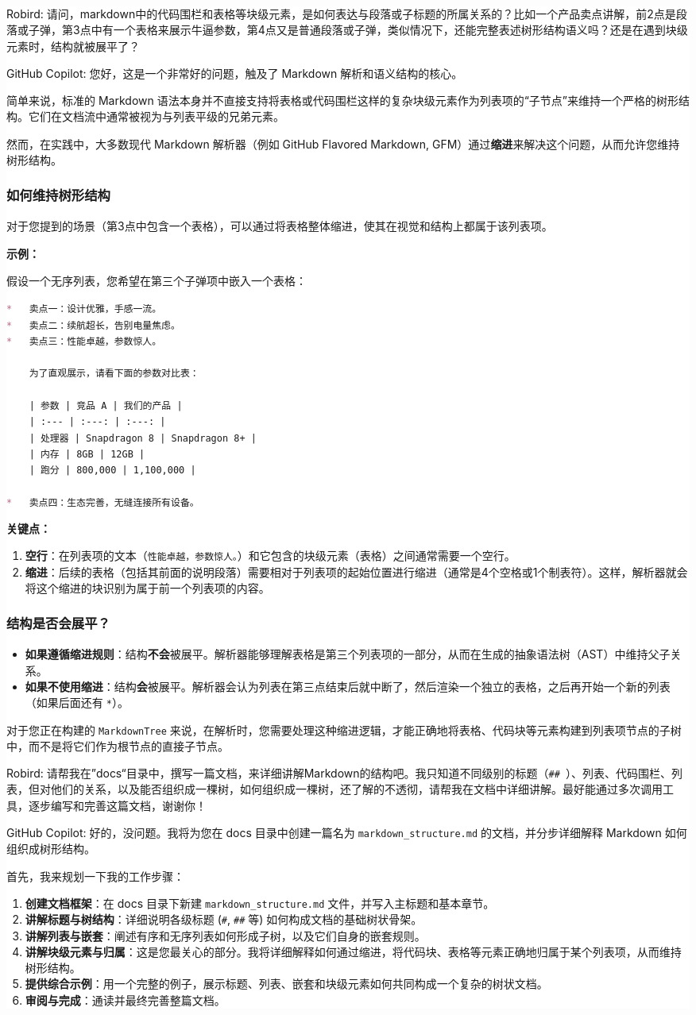 Robird: 请问，markdown中的代码围栏和表格等块级元素，是如何表达与段落或子标题的所属关系的？比如一个产品卖点讲解，前2点是段落或子弹，第3点中有一个表格来展示牛逼参数，第4点又是普通段落或子弹，类似情况下，还能完整表述树形结构语义吗？还是在遇到块级元素时，结构就被展平了？

GitHub Copilot: 您好，这是一个非常好的问题，触及了 Markdown 解析和语义结构的核心。

简单来说，标准的 Markdown 语法本身并不直接支持将表格或代码围栏这样的复杂块级元素作为列表项的“子节点”来维持一个严格的树形结构。它们在文档流中通常被视为与列表平级的兄弟元素。

然而，在实践中，大多数现代 Markdown 解析器（例如 GitHub Flavored Markdown, GFM）通过**缩进**来解决这个问题，从而允许您维持树形结构。

### 如何维持树形结构

对于您提到的场景（第3点中包含一个表格），可以通过将表格整体缩进，使其在视觉和结构上都属于该列表项。

**示例：**

假设一个无序列表，您希望在第三个子弹项中嵌入一个表格：

````markdown
*   卖点一：设计优雅，手感一流。
*   卖点二：续航超长，告别电量焦虑。
*   卖点三：性能卓越，参数惊人。

    为了直观展示，请看下面的参数对比表：

    | 参数 | 竞品 A | 我们的产品 |
    | :--- | :---: | :---: |
    | 处理器 | Snapdragon 8 | Snapdragon 8+ |
    | 内存 | 8GB | 12GB |
    | 跑分 | 800,000 | 1,100,000 |

*   卖点四：生态完善，无缝连接所有设备。
````

**关键点：**

1.  **空行**：在列表项的文本（`性能卓越，参数惊人。`）和它包含的块级元素（表格）之间通常需要一个空行。
2.  **缩进**：后续的表格（包括其前面的说明段落）需要相对于列表项的起始位置进行缩进（通常是4个空格或1个制表符）。这样，解析器就会将这个缩进的块识别为属于前一个列表项的内容。

### 结构是否会展平？

*   **如果遵循缩进规则**：结构**不会**被展平。解析器能够理解表格是第三个列表项的一部分，从而在生成的抽象语法树（AST）中维持父子关系。
*   **如果不使用缩进**：结构**会**被展平。解析器会认为列表在第三点结束后就中断了，然后渲染一个独立的表格，之后再开始一个新的列表（如果后面还有 `*`）。

对于您正在构建的 `MarkdownTree` 来说，在解析时，您需要处理这种缩进逻辑，才能正确地将表格、代码块等元素构建到列表项节点的子树中，而不是将它们作为根节点的直接子节点。

Robird: 请帮我在”docs“目录中，撰写一篇文档，来详细讲解Markdown的结构吧。我只知道不同级别的标题（`## `）、列表、代码围栏、列表，但对他们的关系，以及能否组织成一棵树，如何组织成一棵树，还了解的不透彻，请帮我在文档中详细讲解。最好能通过多次调用工具，逐步编写和完善这篇文档，谢谢你！

GitHub Copilot: 好的，没问题。我将为您在 docs 目录中创建一篇名为 `markdown_structure.md` 的文档，并分步详细解释 Markdown 如何组织成树形结构。

首先，我来规划一下我的工作步骤：

1.  **创建文档框架**：在 docs 目录下新建 `markdown_structure.md` 文件，并写入主标题和基本章节。
2.  **讲解标题与树结构**：详细说明各级标题 (`#`, `##` 等) 如何构成文档的基础树状骨架。
3.  **讲解列表与嵌套**：阐述有序和无序列表如何形成子树，以及它们自身的嵌套规则。
4.  **讲解块级元素与归属**：这是您最关心的部分。我将详细解释如何通过缩进，将代码块、表格等元素正确地归属于某个列表项，从而维持树形结构。
5.  **提供综合示例**：用一个完整的例子，展示标题、列表、嵌套和块级元素如何共同构成一个复杂的树状文档。
6.  **审阅与完成**：通读并最终完善整篇文档。
